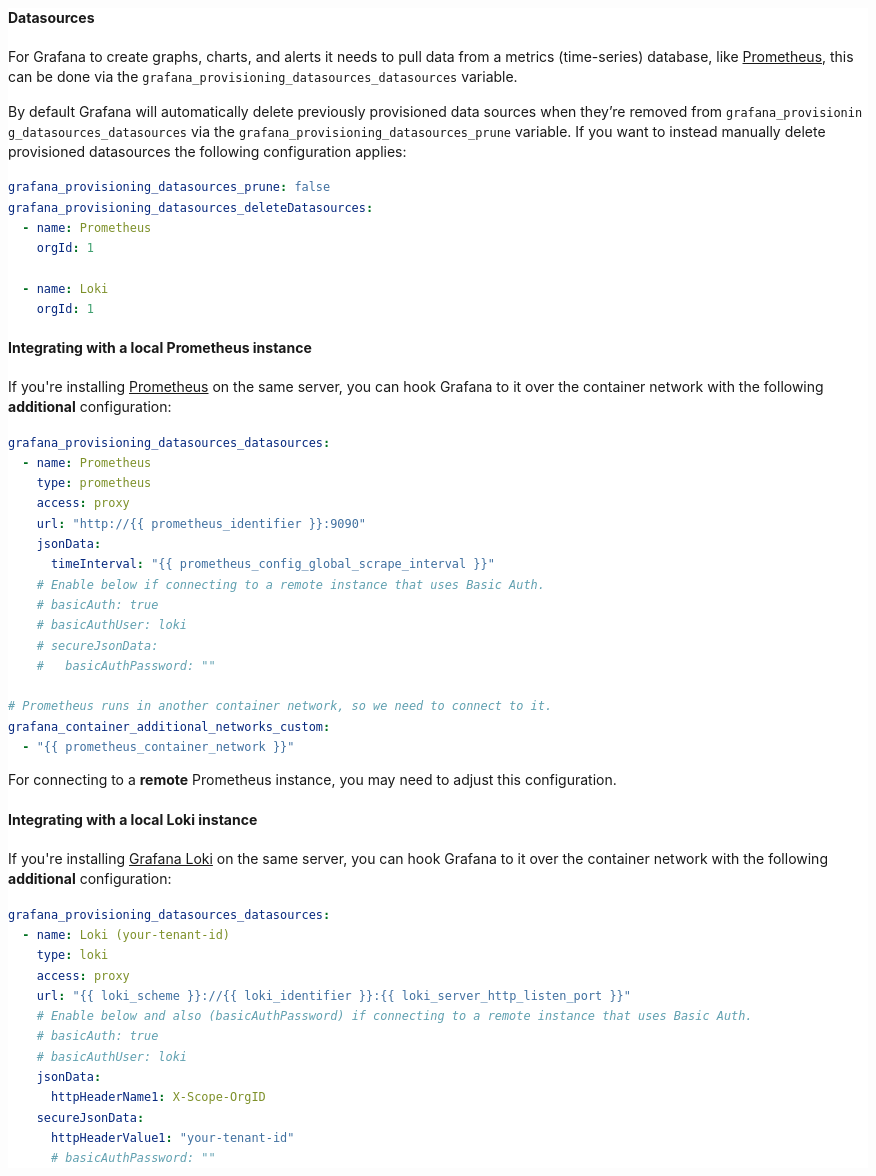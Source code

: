 #### Datasources

For Grafana to create graphs, charts, and alerts it needs to pull data from a metrics (time-series) database, like [Prometheus](prometheus.md), this can be done via the `grafana_provisioning_datasources_datasources` variable.

By default Grafana will automatically delete previously provisioned data sources when they’re removed from `grafana_provisioning_datasources_datasources` via the `grafana_provisioning_datasources_prune` variable. If you want to instead manually delete provisioned datasources the following configuration applies:

```yaml
grafana_provisioning_datasources_prune: false
grafana_provisioning_datasources_deleteDatasources:
  - name: Prometheus
    orgId: 1

  - name: Loki
    orgId: 1
```

#### Integrating with a local Prometheus instance

If you're installing [Prometheus](prometheus.md) on the same server, you can hook Grafana to it over the container network with the following **additional** configuration:

```yaml
grafana_provisioning_datasources_datasources:
  - name: Prometheus
    type: prometheus
    access: proxy
    url: "http://{{ prometheus_identifier }}:9090"
    jsonData:
      timeInterval: "{{ prometheus_config_global_scrape_interval }}"
    # Enable below if connecting to a remote instance that uses Basic Auth.
    # basicAuth: true
    # basicAuthUser: loki
    # secureJsonData:
    #   basicAuthPassword: ""

# Prometheus runs in another container network, so we need to connect to it.
grafana_container_additional_networks_custom:
  - "{{ prometheus_container_network }}"
```

For connecting to a **remote** Prometheus instance, you may need to adjust this configuration.

#### Integrating with a local Loki instance

If you're installing [Grafana Loki](grafana-loki.md) on the same server, you can hook Grafana to it over the container network with the following **additional** configuration:

```yaml
grafana_provisioning_datasources_datasources:
  - name: Loki (your-tenant-id)
    type: loki
    access: proxy
    url: "{{ loki_scheme }}://{{ loki_identifier }}:{{ loki_server_http_listen_port }}"
    # Enable below and also (basicAuthPassword) if connecting to a remote instance that uses Basic Auth.
    # basicAuth: true
    # basicAuthUser: loki
    jsonData:
      httpHeaderName1: X-Scope-OrgID
    secureJsonData:
      httpHeaderValue1: "your-tenant-id"
      # basicAuthPassword: ""

```